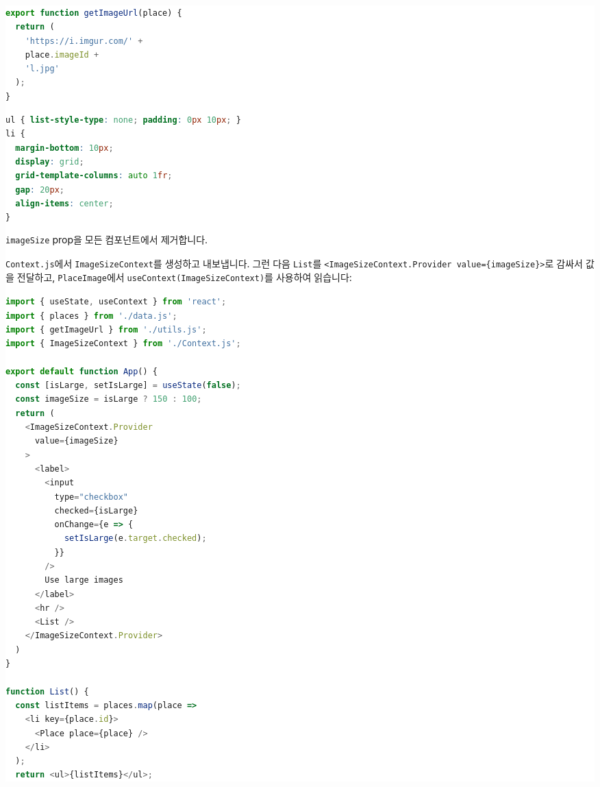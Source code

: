 ```js src/utils.js
export function getImageUrl(place) {
  return (
    'https://i.imgur.com/' +
    place.imageId +
    'l.jpg'
  );
}
```

```css
ul { list-style-type: none; padding: 0px 10px; }
li { 
  margin-bottom: 10px; 
  display: grid; 
  grid-template-columns: auto 1fr;
  gap: 20px;
  align-items: center;
}
```

</Sandpack>

<Solution>

`imageSize` prop을 모든 컴포넌트에서 제거합니다.

`Context.js`에서 `ImageSizeContext`를 생성하고 내보냅니다. 그런 다음 `List`를 `<ImageSizeContext.Provider value={imageSize}>`로 감싸서 값을 전달하고, `PlaceImage`에서 `useContext(ImageSizeContext)`를 사용하여 읽습니다:

<Sandpack>

```js src/App.js
import { useState, useContext } from 'react';
import { places } from './data.js';
import { getImageUrl } from './utils.js';
import { ImageSizeContext } from './Context.js';

export default function App() {
  const [isLarge, setIsLarge] = useState(false);
  const imageSize = isLarge ? 150 : 100;
  return (
    <ImageSizeContext.Provider
      value={imageSize}
    >
      <label>
        <input
          type="checkbox"
          checked={isLarge}
          onChange={e => {
            setIsLarge(e.target.checked);
          }}
        />
        Use large images
      </label>
      <hr />
      <List />
    </ImageSizeContext.Provider>
  )
}

function List() {
  const listItems = places.map(place =>
    <li key={place.id}>
      <Place place={place} />
    </li>
  );
  return <ul>{listItems}</ul>;
```